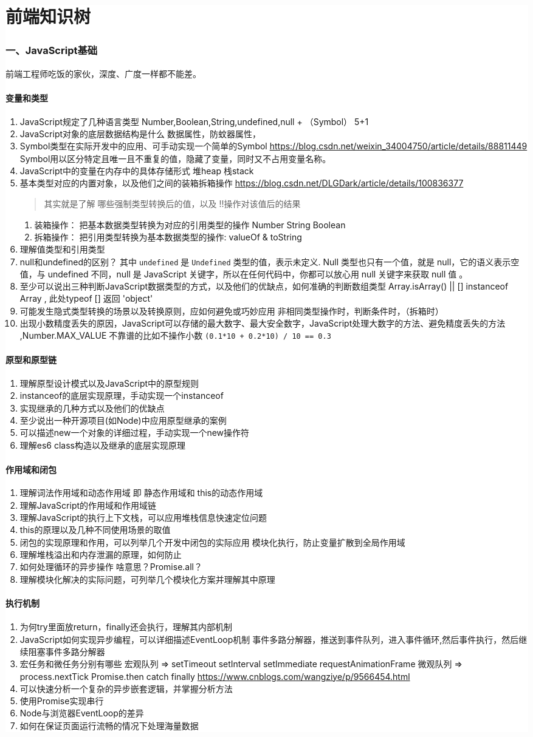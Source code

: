 # 前端知识树

### 一、JavaScript基础

前端工程师吃饭的家伙，深度、广度一样都不能差。

#### 变量和类型


1. JavaScript规定了几种语言类型 Number,Boolean,String,undefined,null + （Symbol） 5+1
2. JavaScript对象的底层数据结构是什么  数据属性，防蚊器属性，
3. Symbol类型在实际开发中的应用、可手动实现一个简单的Symbol   https://blog.csdn.net/weixin_34004750/article/details/88811449  Symbol用以区分特定且唯一且不重复的值，隐藏了变量，同时又不占用变量名称。
4. JavaScript中的变量在内存中的具体存储形式  堆heap 栈stack
5. 基本类型对应的内置对象，以及他们之间的装箱拆箱操作  https://blog.csdn.net/DLGDark/article/details/100836377 
   > 其实就是了解 哪些强制类型转换后的值，以及 !!操作对该值后的结果
   1. 装箱操作： 把基本数据类型转换为对应的引用类型的操作 Number String Boolean
   2. 拆箱操作： 把引用类型转换为基本数据类型的操作: valueOf & toString 
6. 理解值类型和引用类型
7. null和undefined的区别？ 其中 `undefined` 是 `Undefined` 类型的值，表示未定义. Null 类型也只有一个值，就是 null，它的语义表示空值，与 undefined 不同，null 是 JavaScript 关键字，所以在任何代码中，你都可以放心用 null 关键字来获取 null 值 。
8. 至少可以说出三种判断JavaScript数据类型的方式，以及他们的优缺点，如何准确的判断数组类型  Array.isArray() || [] instanceof Array , 此处typeof [] 返回 'object'
9.  可能发生隐式类型转换的场景以及转换原则，应如何避免或巧妙应用 非相同类型操作时，判断条件时，（拆箱时）
10. 出现小数精度丢失的原因，JavaScript可以存储的最大数字、最大安全数字，JavaScript处理大数字的方法、避免精度丢失的方法 ,Number.MAX_VALUE 不靠谱的比如不操作小数 `(0.1*10 + 0.2*10) / 10 == 0.3` 

#### 原型和原型链
1. 理解原型设计模式以及JavaScript中的原型规则
2. instanceof的底层实现原理，手动实现一个instanceof
3. 实现继承的几种方式以及他们的优缺点
4. 至少说出一种开源项目(如Node)中应用原型继承的案例
5. 可以描述new一个对象的详细过程，手动实现一个new操作符
6. 理解es6 class构造以及继承的底层实现原理

#### 作用域和闭包
1. 理解词法作用域和动态作用域  即 静态作用域和 this的动态作用域
2. 理解JavaScript的作用域和作用域链 
3. 理解JavaScript的执行上下文栈，可以应用堆栈信息快速定位问题
4. this的原理以及几种不同使用场景的取值 
5. 闭包的实现原理和作用，可以列举几个开发中闭包的实际应用 模块化执行，防止变量扩散到全局作用域
6. 理解堆栈溢出和内存泄漏的原理，如何防止 
7. 如何处理循环的异步操作 啥意思？Promise.all？
8. 理解模块化解决的实际问题，可列举几个模块化方案并理解其中原理


#### 执行机制
1. 为何try里面放return，finally还会执行，理解其内部机制
2. JavaScript如何实现异步编程，可以详细描述EventLoop机制  事件多路分解器，推送到事件队列，进入事件循环,然后事件执行，然后继续阻塞事件多路分解器
3. 宏任务和微任务分别有哪些 宏观队列 => setTimeout setInterval setImmediate requestAnimationFrame  微观队列 => process.nextTick Promise.then catch finally		  https://www.cnblogs.com/wangziye/p/9566454.html
4. 可以快速分析一个复杂的异步嵌套逻辑，并掌握分析方法
5. 使用Promise实现串行
6. Node与浏览器EventLoop的差异
7. 如何在保证页面运行流畅的情况下处理海量数据
